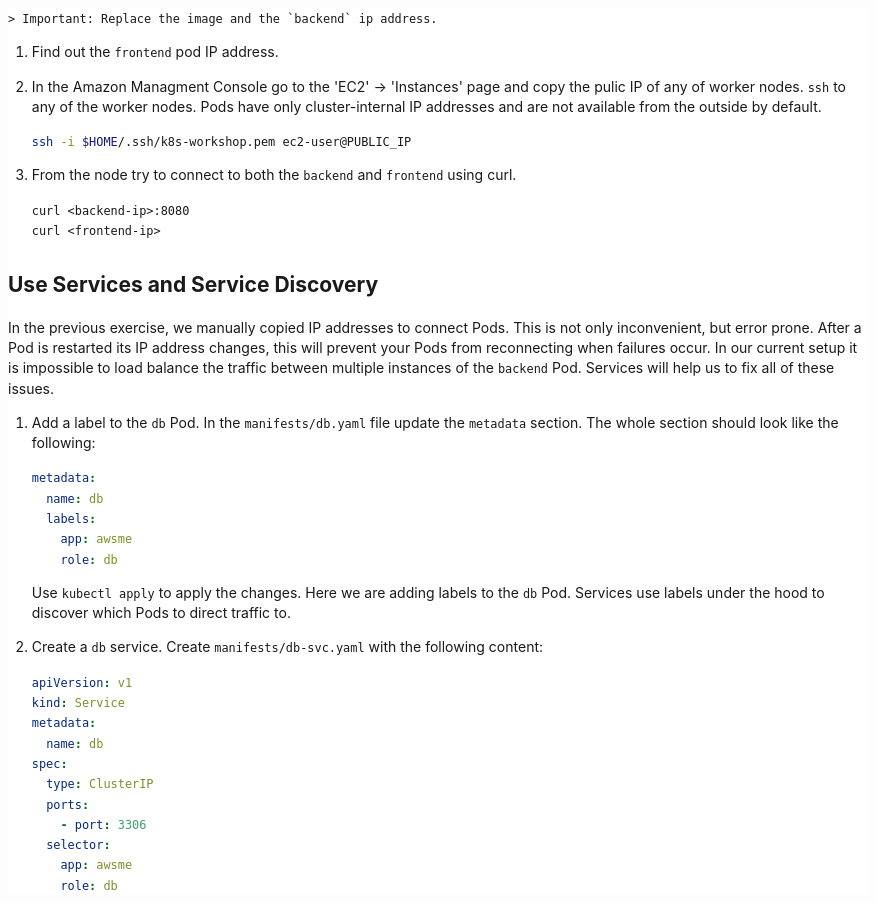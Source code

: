     > Important: Replace the image and the `backend` ip address.

1. Find out the `frontend` pod IP address.

1. In the Amazon Managment Console go to the 'EC2' -> 'Instances' page and copy the pulic IP of any of worker nodes. `ssh` to any of the worker nodes. Pods have only cluster-internal IP addresses and are not available from the outside by default.

    ```sh
    ssh -i $HOME/.ssh/k8s-workshop.pem ec2-user@PUBLIC_IP
    ```

1. From the node try to connect to both the `backend` and `frontend` using curl.

    ```shell
    curl <backend-ip>:8080
    curl <frontend-ip>
    ```

## Use Services and Service Discovery

In the previous exercise, we manually copied IP addresses to connect Pods. This is not only inconvenient, but error prone. After a Pod is restarted its IP address changes, this will prevent your Pods from reconnecting when failures occur. In our current setup it is impossible to load balance the traffic between multiple instances of the `backend` Pod. Services will help us to fix all of these issues.

1. Add a label to the `db` Pod. In the `manifests/db.yaml` file update the `metadata` section. The whole section should look like the following:

    ```yaml
    metadata:
      name: db
      labels:
        app: awsme
        role: db
    ```

    Use `kubectl apply` to apply the changes. Here we are adding labels to the `db` Pod. Services use labels under the hood to discover which Pods to direct traffic to.

1. Create a `db` service. Create `manifests/db-svc.yaml` with the following content:

    ```yaml
    apiVersion: v1
    kind: Service
    metadata:
      name: db
    spec:
      type: ClusterIP
      ports:
        - port: 3306
      selector:
        app: awsme
        role: db
    ```
